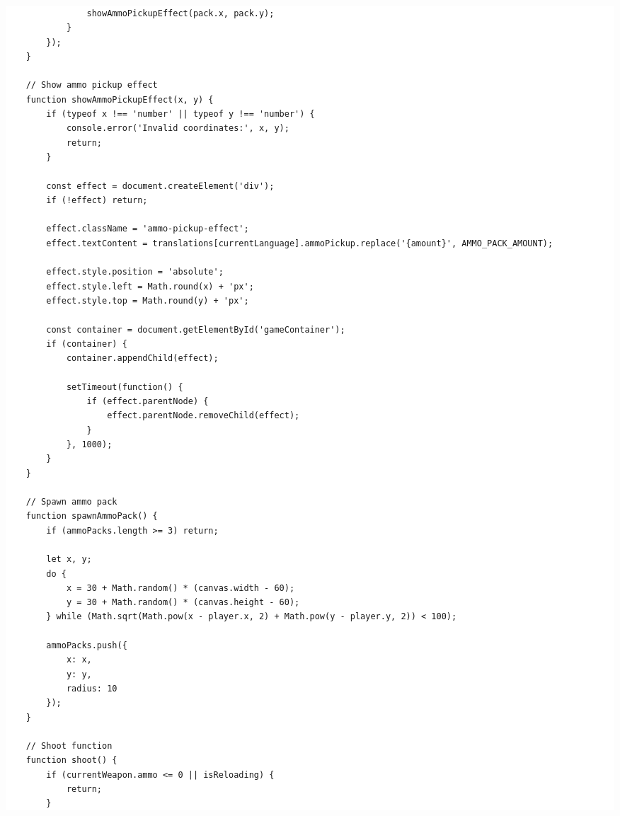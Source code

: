                     showAmmoPickupEffect(pack.x, pack.y);
                }
            });
        }

        // Show ammo pickup effect
        function showAmmoPickupEffect(x, y) {
            if (typeof x !== 'number' || typeof y !== 'number') {
                console.error('Invalid coordinates:', x, y);
                return;
            }

            const effect = document.createElement('div');
            if (!effect) return;

            effect.className = 'ammo-pickup-effect';
            effect.textContent = translations[currentLanguage].ammoPickup.replace('{amount}', AMMO_PACK_AMOUNT);
            
            effect.style.position = 'absolute';
            effect.style.left = Math.round(x) + 'px';
            effect.style.top = Math.round(y) + 'px';
            
            const container = document.getElementById('gameContainer');
            if (container) {
                container.appendChild(effect);
                
                setTimeout(function() {
                    if (effect.parentNode) {
                        effect.parentNode.removeChild(effect);
                    }
                }, 1000);
            }
        }

        // Spawn ammo pack
        function spawnAmmoPack() {
            if (ammoPacks.length >= 3) return;
            
            let x, y;
            do {
                x = 30 + Math.random() * (canvas.width - 60);
                y = 30 + Math.random() * (canvas.height - 60);
            } while (Math.sqrt(Math.pow(x - player.x, 2) + Math.pow(y - player.y, 2)) < 100);
            
            ammoPacks.push({
                x: x,
                y: y,
                radius: 10
            });
        }

        // Shoot function
        function shoot() {
            if (currentWeapon.ammo <= 0 || isReloading) {
                return;
            }
            